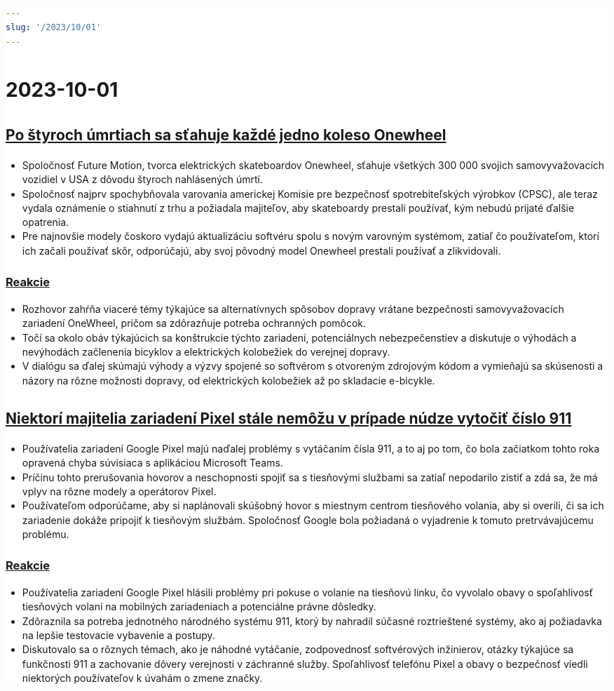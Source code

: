 ```yaml
---
slug: '/2023/10/01'
---
```


# 2023-10-01

## [Po štyroch úmrtiach sa sťahuje každé jedno koleso Onewheel](https://www.theverge.com/2023/9/29/23896151/onewheel-cpsc-recall-future-motion-crash-death)

- Spoločnosť Future Motion, tvorca elektrických skateboardov Onewheel, sťahuje všetkých 300 000 svojich samovyvažovacích vozidiel v USA z dôvodu štyroch nahlásených úmrtí.
- Spoločnosť najprv spochybňovala varovania americkej Komisie pre bezpečnosť spotrebiteľských výrobkov (CPSC), ale teraz vydala oznámenie o stiahnutí z trhu a požiadala majiteľov, aby skateboardy prestali používať, kým nebudú prijaté ďalšie opatrenia.
- Pre najnovšie modely čoskoro vydajú aktualizáciu softvéru spolu s novým varovným systémom, zatiaľ čo používateľom, ktorí ich začali používať skôr, odporúčajú, aby svoj pôvodný model Onewheel prestali používať a zlikvidovali.

### [Reakcie](https://news.ycombinator.com/item?id=37717058)

- Rozhovor zahŕňa viaceré témy týkajúce sa alternatívnych spôsobov dopravy vrátane bezpečnosti samovyvažovacích zariadení OneWheel, pričom sa zdôrazňuje potreba ochranných pomôcok.
- Točí sa okolo obáv týkajúcich sa konštrukcie týchto zariadení, potenciálnych nebezpečenstiev a diskutuje o výhodách a nevýhodách začlenenia bicyklov a elektrických kolobežiek do verejnej dopravy.
- V dialógu sa ďalej skúmajú výhody a výzvy spojené so softvérom s otvoreným zdrojovým kódom a vymieňajú sa skúsenosti a názory na rôzne možnosti dopravy, od elektrických kolobežiek až po skladacie e-bicykle.

## [Niektorí majitelia zariadení Pixel stále nemôžu v prípade núdze vytočiť číslo 911](https://www.androidauthority.com/psa-google-pixel-911-emergency-calling-issues-3362990/)

- Používatelia zariadení Google Pixel majú naďalej problémy s vytáčaním čísla 911, a to aj po tom, čo bola začiatkom tohto roka opravená chyba súvisiaca s aplikáciou Microsoft Teams.
- Príčinu tohto prerušovania hovorov a neschopnosti spojiť sa s tiesňovými službami sa zatiaľ nepodarilo zistiť a zdá sa, že má vplyv na rôzne modely a operátorov Pixel.
- Používateľom odporúčame, aby si naplánovali skúšobný hovor s miestnym centrom tiesňového volania, aby si overili, či sa ich zariadenie dokáže pripojiť k tiesňovým službám. Spoločnosť Google bola požiadaná o vyjadrenie k tomuto pretrvávajúcemu problému.

### [Reakcie](https://news.ycombinator.com/item?id=37714579)

- Používatelia zariadení Google Pixel hlásili problémy pri pokuse o volanie na tiesňovú linku, čo vyvolalo obavy o spoľahlivosť tiesňových volaní na mobilných zariadeniach a potenciálne právne dôsledky.
- Zdôraznila sa potreba jednotného národného systému 911, ktorý by nahradil súčasné roztrieštené systémy, ako aj požiadavka na lepšie testovacie vybavenie a postupy.
- Diskutovalo sa o rôznych témach, ako je náhodné vytáčanie, zodpovednosť softvérových inžinierov, otázky týkajúce sa funkčnosti 911 a zachovanie dôvery verejnosti v záchranné služby. Spoľahlivosť telefónu Pixel a obavy o bezpečnosť viedli niektorých používateľov k úvahám o zmene značky.
